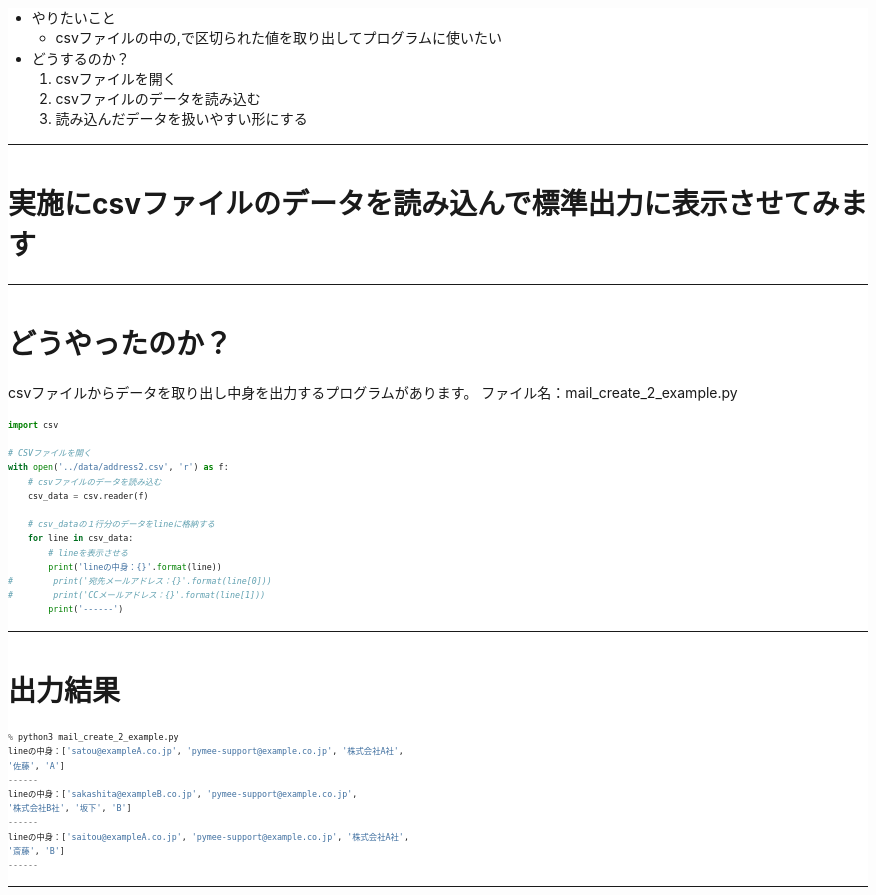 * やりたいこと
	* csvファイルの中の,で区切られた値を取り出してプログラムに使いたい
* どうするのか？
	1. csvファイルを開く
	1. csvファイルのデータを読み込む
	1. 読み込んだデータを扱いやすい形にする

---

# 実施にcsvファイルのデータを読み込んで標準出力に表示させてみます

---


# どうやったのか？
csvファイルからデータを取り出し中身を出力するプログラムがあります。
ファイル名：mail_create_2_example.py
<font style = "font-size:70%">
  
```python
import csv

# CSVファイルを開く
with open('../data/address2.csv', 'r') as f:
    # csvファイルのデータを読み込む
    csv_data = csv.reader(f)

    # csv_dataの１行分のデータをlineに格納する
    for line in csv_data:
        # lineを表示させる
        print('lineの中身：{}'.format(line))
#        print('宛先メールアドレス：{}'.format(line[0]))
#        print('CCメールアドレス：{}'.format(line[1]))
        print('------')
```
</font>

---

# 出力結果

<font style = "font-size:70%">
  
```python
% python3 mail_create_2_example.py
lineの中身：['satou@exampleA.co.jp', 'pymee-support@example.co.jp', '株式会社A社',
'佐藤', 'A']
------
lineの中身：['sakashita@exampleB.co.jp', 'pymee-support@example.co.jp',
'株式会社B社', '坂下', 'B']
------
lineの中身：['saitou@exampleA.co.jp', 'pymee-support@example.co.jp', '株式会社A社',
'斎藤', 'B']
------

```
</font>

---
